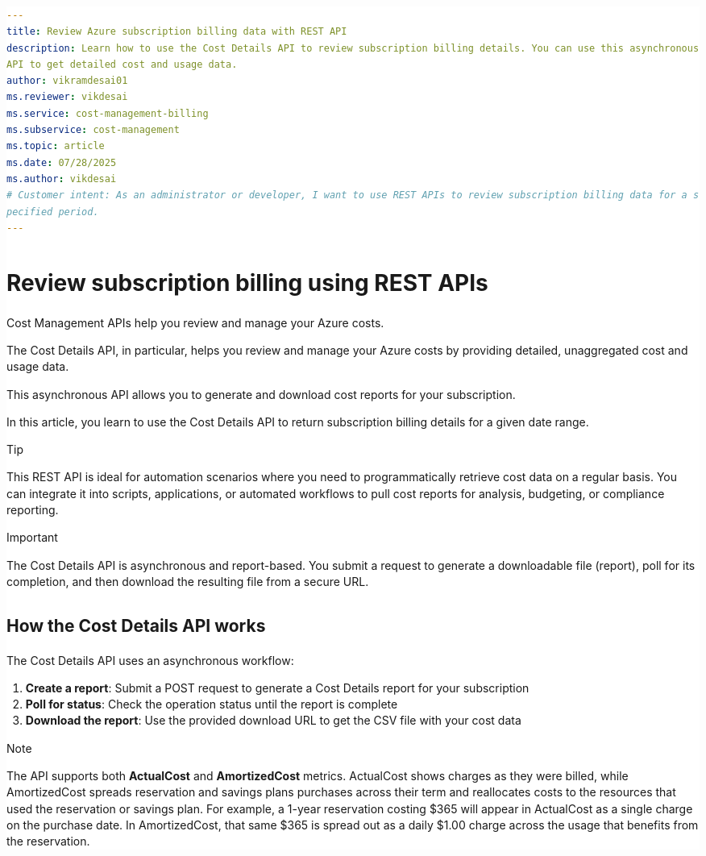 ```yaml
---
title: Review Azure subscription billing data with REST API
description: Learn how to use the Cost Details API to review subscription billing details. You can use this asynchronous API to get detailed cost and usage data.
author: vikramdesai01
ms.reviewer: vikdesai
ms.service: cost-management-billing
ms.subservice: cost-management
ms.topic: article
ms.date: 07/28/2025
ms.author: vikdesai
# Customer intent: As an administrator or developer, I want to use REST APIs to review subscription billing data for a specified period.
---
```


# Review subscription billing using REST APIs

Cost Management APIs help you review and manage your Azure costs.

The Cost Details API, in particular, helps you review and manage your Azure costs by providing detailed, unaggregated cost and usage data.

This asynchronous API allows you to generate and download cost reports for your subscription.

In this article, you learn to use the Cost Details API to return subscription billing details for a given date range.

> [!TIP]
> This REST API is ideal for automation scenarios where you need to programmatically retrieve cost data on a regular basis. You can integrate it into scripts, applications, or automated workflows to pull cost reports for analysis, budgeting, or compliance reporting.

> [!IMPORTANT]
> The Cost Details API is asynchronous and report-based. You submit a request to generate a downloadable file (report), poll for its completion, and then download the resulting file from a secure URL.

## How the Cost Details API works

The Cost Details API uses an asynchronous workflow:

1. **Create a report**: Submit a POST request to generate a Cost Details report for your subscription
2. **Poll for status**: Check the operation status until the report is complete
3. **Download the report**: Use the provided download URL to get the CSV file with your cost data

> [!NOTE]
> The API supports both **ActualCost** and **AmortizedCost** metrics. ActualCost shows charges as they were billed, while AmortizedCost spreads reservation and savings plans purchases across their term and reallocates costs to the resources that used the reservation or savings plan. For example, a 1-year reservation costing $365 will appear in ActualCost as a single charge on the purchase date. In AmortizedCost, that same $365 is spread out as a daily $1.00 charge across the usage that benefits from the reservation.
